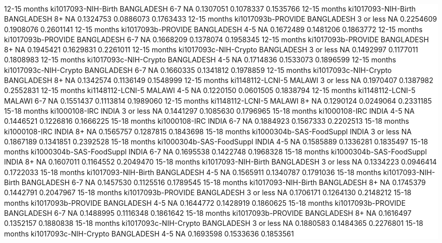 12-15 months   ki1017093-NIH-Birth        BANGLADESH   6-7                  NA                0.1307051   0.1078337   0.1535766
12-15 months   ki1017093-NIH-Birth        BANGLADESH   8+                   NA                0.1324753   0.0886073   0.1763433
12-15 months   ki1017093b-PROVIDE         BANGLADESH   3 or less            NA                0.2254609   0.1908076   0.2601141
12-15 months   ki1017093b-PROVIDE         BANGLADESH   4-5                  NA                0.1672489   0.1481206   0.1863772
12-15 months   ki1017093b-PROVIDE         BANGLADESH   6-7                  NA                0.1668209   0.1378074   0.1958345
12-15 months   ki1017093b-PROVIDE         BANGLADESH   8+                   NA                0.1945421   0.1629831   0.2261011
12-15 months   ki1017093c-NIH-Crypto      BANGLADESH   3 or less            NA                0.1492997   0.1177011   0.1808983
12-15 months   ki1017093c-NIH-Crypto      BANGLADESH   4-5                  NA                0.1714836   0.1533073   0.1896599
12-15 months   ki1017093c-NIH-Crypto      BANGLADESH   6-7                  NA                0.1660335   0.1341812   0.1978859
12-15 months   ki1017093c-NIH-Crypto      BANGLADESH   8+                   NA                0.1342574   0.1136149   0.1548999
12-15 months   ki1148112-LCNI-5           MALAWI       3 or less            NA                0.1970407   0.1387982   0.2552831
12-15 months   ki1148112-LCNI-5           MALAWI       4-5                  NA                0.1220150   0.0601505   0.1838794
12-15 months   ki1148112-LCNI-5           MALAWI       6-7                  NA                0.1551437   0.1113814   0.1989060
12-15 months   ki1148112-LCNI-5           MALAWI       8+                   NA                0.1290124   0.0249064   0.2331185
15-18 months   ki1000108-IRC              INDIA        3 or less            NA                0.1441297   0.1085630   0.1796965
15-18 months   ki1000108-IRC              INDIA        4-5                  NA                0.1446521   0.1226816   0.1666225
15-18 months   ki1000108-IRC              INDIA        6-7                  NA                0.1884923   0.1567333   0.2202513
15-18 months   ki1000108-IRC              INDIA        8+                   NA                0.1565757   0.1287815   0.1843698
15-18 months   ki1000304b-SAS-FoodSuppl   INDIA        3 or less            NA                0.1867189   0.1341851   0.2392528
15-18 months   ki1000304b-SAS-FoodSuppl   INDIA        4-5                  NA                0.1585889   0.1336281   0.1835497
15-18 months   ki1000304b-SAS-FoodSuppl   INDIA        6-7                  NA                0.1695538   0.1422748   0.1968328
15-18 months   ki1000304b-SAS-FoodSuppl   INDIA        8+                   NA                0.1607011   0.1164552   0.2049470
15-18 months   ki1017093-NIH-Birth        BANGLADESH   3 or less            NA                0.1334223   0.0946414   0.1722033
15-18 months   ki1017093-NIH-Birth        BANGLADESH   4-5                  NA                0.1565911   0.1340787   0.1791036
15-18 months   ki1017093-NIH-Birth        BANGLADESH   6-7                  NA                0.1457530   0.1125516   0.1789545
15-18 months   ki1017093-NIH-Birth        BANGLADESH   8+                   NA                0.1745379   0.1442791   0.2047967
15-18 months   ki1017093b-PROVIDE         BANGLADESH   3 or less            NA                0.1706171   0.1264130   0.2148212
15-18 months   ki1017093b-PROVIDE         BANGLADESH   4-5                  NA                0.1644772   0.1428919   0.1860625
15-18 months   ki1017093b-PROVIDE         BANGLADESH   6-7                  NA                0.1488995   0.1116348   0.1861642
15-18 months   ki1017093b-PROVIDE         BANGLADESH   8+                   NA                0.1616497   0.1352157   0.1880838
15-18 months   ki1017093c-NIH-Crypto      BANGLADESH   3 or less            NA                0.1880583   0.1484365   0.2276801
15-18 months   ki1017093c-NIH-Crypto      BANGLADESH   4-5                  NA                0.1693598   0.1533636   0.1853561